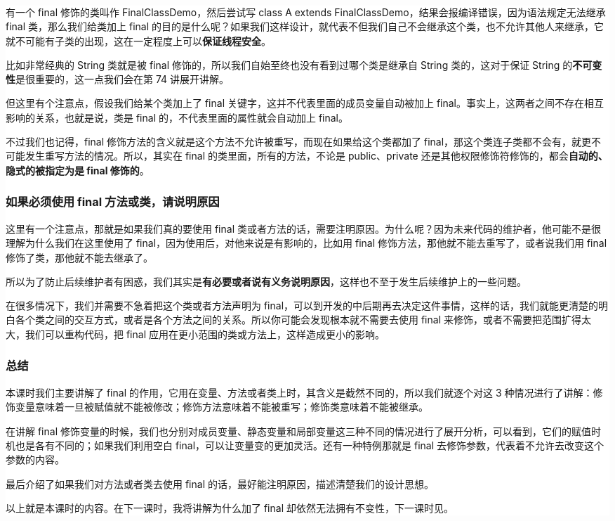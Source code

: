 有一个 final 修饰的类叫作 FinalClassDemo，然后尝试写 class A extends FinalClassDemo，结果会报编译错误，因为语法规定无法继承 final 类，那么我们给类加上 final 的目的是什么呢？如果我们这样设计，就代表不但我们自己不会继承这个类，也不允许其他人来继承，它就不可能有子类的出现，这在一定程度上可以**保证线程安全**。

比如非常经典的 String 类就是被 final 修饰的，所以我们自始至终也没有看到过哪个类是继承自 String 类的，这对于保证 String 的**不可变性**是很重要的，这一点我们会在第 74 讲展开讲解。

但这里有个注意点，假设我们给某个类加上了 final 关键字，这并不代表里面的成员变量自动被加上 final。事实上，这两者之间不存在相互影响的关系，也就是说，类是 final 的，不代表里面的属性就会自动加上 final。

不过我们也记得，final 修饰方法的含义就是这个方法不允许被重写，而现在如果给这个类都加了 final，那这个类连子类都不会有，就更不可能发生重写方法的情况。所以，其实在 final 的类里面，所有的方法，不论是 public、private 还是其他权限修饰符修饰的，都会**自动的、隐式的被指定为是 final 修饰的**。

### 如果必须使用 final 方法或类，请说明原因

这里有一个注意点，那就是如果我们真的要使用 final 类或者方法的话，需要注明原因。为什么呢？因为未来代码的维护者，他可能不是很理解为什么我们在这里使用了 final，因为使用后，对他来说是有影响的，比如用 final 修饰方法，那他就不能去重写了，或者说我们用 final 修饰了类，那他就不能去继承了。

所以为了防止后续维护者有困惑，我们其实是**有必要或者说有义务说明原因**，这样也不至于发生后续维护上的一些问题。

在很多情况下，我们并需要不急着把这个类或者方法声明为 final，可以到开发的中后期再去决定这件事情，这样的话，我们就能更清楚的明白各个类之间的交互方式，或者是各个方法之间的关系。所以你可能会发现根本就不需要去使用 final 来修饰，或者不需要把范围扩得太大，我们可以重构代码，把 final 应用在更小范围的类或方法上，这样造成更小的影响。

### 总结

本课时我们主要讲解了 final 的作用，它用在变量、方法或者类上时，其含义是截然不同的，所以我们就逐个对这 3 种情况进行了讲解：修饰变量意味着一旦被赋值就不能被修改；修饰方法意味着不能被重写；修饰类意味着不能被继承。

在讲解 final 修饰变量的时候，我们也分别对成员变量、静态变量和局部变量这三种不同的情况进行了展开分析，可以看到，它们的赋值时机也是各有不同的；如果我们利用空白 final，可以让变量变的更加灵活。还有一种特例那就是 final 去修饰参数，代表着不允许去改变这个参数的内容。

最后介绍了如果我们对方法或者类去使用 final 的话，最好能注明原因，描述清楚我们的设计思想。

以上就是本课时的内容。在下一课时，我将讲解为什么加了 final 却依然无法拥有不变性，下一课时见。


